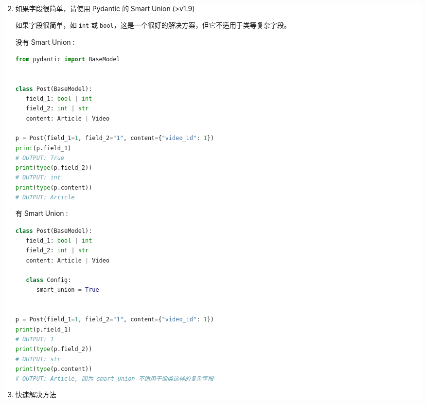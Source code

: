 2. 如果字段很简单，请使用 Pydantic 的 Smart Union (>v1.9)

    如果字段很简单，如 `int` 或 `bool`，这是一个很好的解决方案，但它不适用于类等复杂字段。

    没有 Smart Union :

    ```python
    from pydantic import BaseModel
    
    
    class Post(BaseModel):
       field_1: bool | int
       field_2: int | str
       content: Article | Video
    
    p = Post(field_1=1, field_2="1", content={"video_id": 1})
    print(p.field_1)
    # OUTPUT: True
    print(type(p.field_2))
    # OUTPUT: int
    print(type(p.content))
    # OUTPUT: Article
    ```

    有 Smart Union :

    ```python
    class Post(BaseModel):
       field_1: bool | int
       field_2: int | str
       content: Article | Video
    
       class Config:
          smart_union = True
    
    
    p = Post(field_1=1, field_2="1", content={"video_id": 1})
    print(p.field_1)
    # OUTPUT: 1
    print(type(p.field_2))
    # OUTPUT: str
    print(type(p.content))
    # OUTPUT: Article, 因为 smart_union 不适用于像类这样的复杂字段
    ```

3. 快速解决方法
